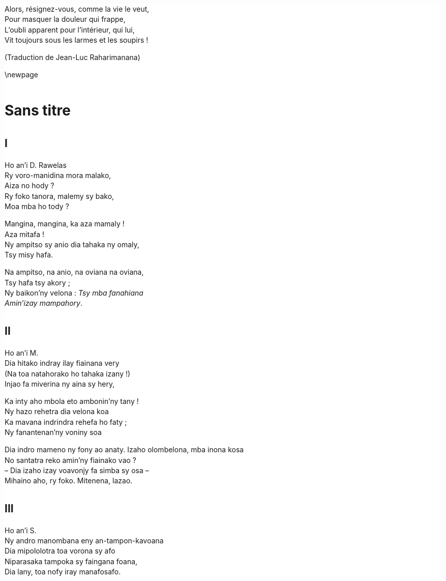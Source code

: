Alors, résignez-vous, comme la vie le veut,  
Pour masquer la douleur qui frappe,  
L’oubli apparent pour l’intérieur, qui lui,  
Vit toujours sous les larmes et les soupirs !  

(Traduction de Jean-Luc Raharimanana)

\newpage
# Sans titre

## I

Ho an’i D. Rawelas  
Ry voro-manidina mora malako,  
Aiza no hody ?  
Ry foko tanora, malemy sy bako,  
Moa mba ho tody ?

Mangina, mangina, ka aza mamaly !  
Aza mitafa !  
Ny ampitso sy anio dia tahaka ny omaly,  
Tsy misy hafa.

Na ampitso, na anio, na oviana na oviana,  
Tsy hafa tsy akory ;  
Ny baikon’ny velona : *Tsy mba fanahiana  
Amin’izay mampahory*.

## II

Ho an’i M.  
Dia hitako indray ilay fiainana very  
(Na toa natahorako ho tahaka izany !)  
Injao fa miverina ny aina sy hery,

Ka inty aho mbola eto ambonin’ny tany !  
Ny hazo rehetra dia velona koa  
Ka mavana indrindra rehefa ho faty ;  
Ny fanantenan’ny voniny soa

Dia indro mameno ny fony ao anaty.
Izaho olombelona, mba inona kosa  
No santatra reko amin’ny fiainako vao ?  
– Dia izaho izay voavonjy fa simba sy osa –  
Mihaino aho, ry foko. Mitenena, lazao.

## III

Ho an’i S.  
Ny andro manombana eny an-tampon-kavoana  
Dia mipololotra toa vorona sy afo  
Niparasaka tampoka sy faingana foana,  
Dia lany, toa nofy iray manafosafo.
